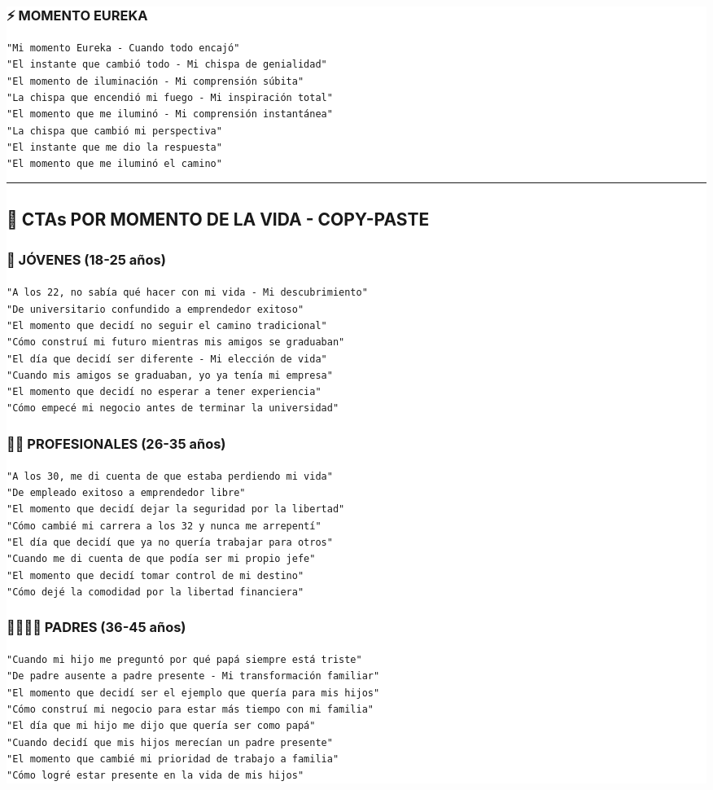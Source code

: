 ### ⚡ MOMENTO EUREKA
```
"Mi momento Eureka - Cuando todo encajó"
"El instante que cambió todo - Mi chispa de genialidad"
"El momento de iluminación - Mi comprensión súbita"
"La chispa que encendió mi fuego - Mi inspiración total"
"El momento que me iluminó - Mi comprensión instantánea"
"La chispa que cambió mi perspectiva"
"El instante que me dio la respuesta"
"El momento que me iluminó el camino"
```

---

## 🎯 CTAs POR MOMENTO DE LA VIDA - COPY-PASTE

### 👶 JÓVENES (18-25 años)
```
"A los 22, no sabía qué hacer con mi vida - Mi descubrimiento"
"De universitario confundido a emprendedor exitoso"
"El momento que decidí no seguir el camino tradicional"
"Cómo construí mi futuro mientras mis amigos se graduaban"
"El día que decidí ser diferente - Mi elección de vida"
"Cuando mis amigos se graduaban, yo ya tenía mi empresa"
"El momento que decidí no esperar a tener experiencia"
"Cómo empecé mi negocio antes de terminar la universidad"
```

### 👨‍💼 PROFESIONALES (26-35 años)
```
"A los 30, me di cuenta de que estaba perdiendo mi vida"
"De empleado exitoso a emprendedor libre"
"El momento que decidí dejar la seguridad por la libertad"
"Cómo cambié mi carrera a los 32 y nunca me arrepentí"
"El día que decidí que ya no quería trabajar para otros"
"Cuando me di cuenta de que podía ser mi propio jefe"
"El momento que decidí tomar control de mi destino"
"Cómo dejé la comodidad por la libertad financiera"
```

### 👨‍👩‍👧‍👦 PADRES (36-45 años)
```
"Cuando mi hijo me preguntó por qué papá siempre está triste"
"De padre ausente a padre presente - Mi transformación familiar"
"El momento que decidí ser el ejemplo que quería para mis hijos"
"Cómo construí mi negocio para estar más tiempo con mi familia"
"El día que mi hijo me dijo que quería ser como papá"
"Cuando decidí que mis hijos merecían un padre presente"
"El momento que cambié mi prioridad de trabajo a familia"
"Cómo logré estar presente en la vida de mis hijos"
```
